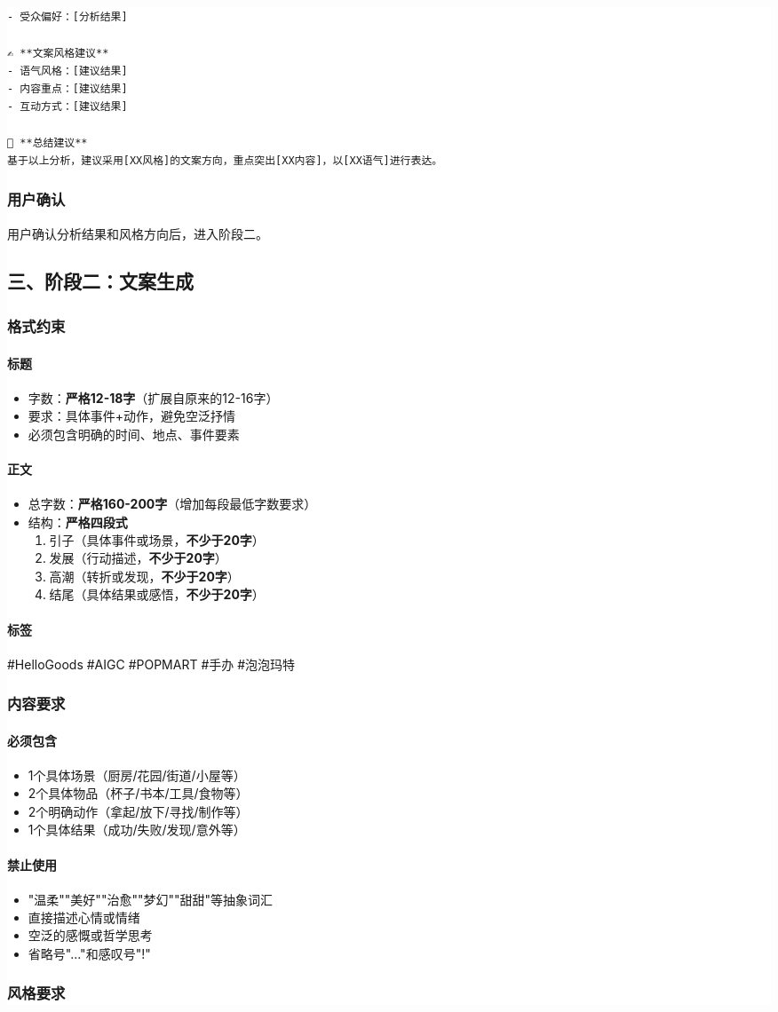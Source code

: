 ```
- 受众偏好：[分析结果]

✍️ **文案风格建议**
- 语气风格：[建议结果]
- 内容重点：[建议结果]
- 互动方式：[建议结果]

🎯 **总结建议**
基于以上分析，建议采用[XX风格]的文案方向，重点突出[XX内容]，以[XX语气]进行表达。
```

### 用户确认
用户确认分析结果和风格方向后，进入阶段二。

## 三、阶段二：文案生成

### 格式约束

#### 标题
- 字数：**严格12-18字**（扩展自原来的12-16字）
- 要求：具体事件+动作，避免空泛抒情
- 必须包含明确的时间、地点、事件要素

#### 正文
- 总字数：**严格160-200字**（增加每段最低字数要求）
- 结构：**严格四段式**
  1. 引子（具体事件或场景，**不少于20字**）
  2. 发展（行动描述，**不少于20字**）
  3. 高潮（转折或发现，**不少于20字**）
  4. 结尾（具体结果或感悟，**不少于20字**）

#### 标签
#HelloGoods #AIGC #POPMART #手办 #泡泡玛特

### 内容要求

#### 必须包含
- 1个具体场景（厨房/花园/街道/小屋等）
- 2个具体物品（杯子/书本/工具/食物等）
- 2个明确动作（拿起/放下/寻找/制作等）
- 1个具体结果（成功/失败/发现/意外等）

#### 禁止使用
- "温柔""美好""治愈""梦幻""甜甜"等抽象词汇
- 直接描述心情或情绪
- 空泛的感慨或哲学思考
- 省略号"..."和感叹号"!"

### 风格要求
